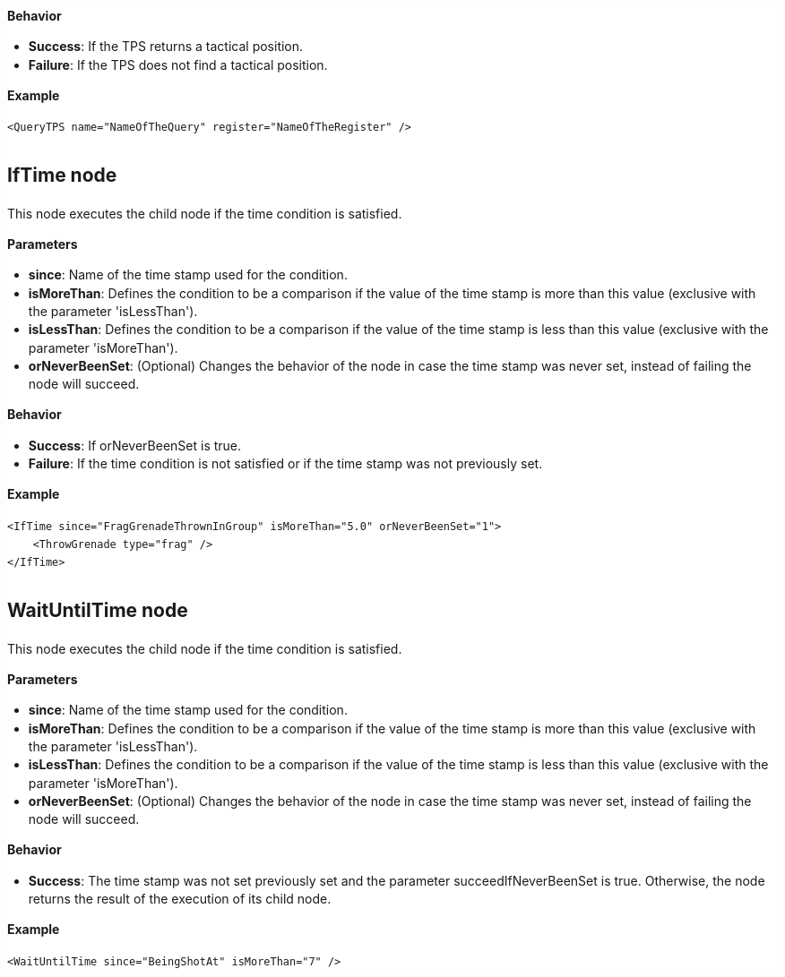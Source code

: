 **Behavior**
+ **Success**: If the TPS returns a tactical position\.
+ **Failure**: If the TPS does not find a tactical position\.

**Example**

```
<QueryTPS name="NameOfTheQuery" register="NameOfTheRegister" />
```

## IfTime node<a name="ai-mbt-nodes-iftime"></a>

This node executes the child node if the time condition is satisfied\.

**Parameters**
+ **since**: Name of the time stamp used for the condition\.
+ **isMoreThan**: Defines the condition to be a comparison if the value of the time stamp is more than this value \(exclusive with the parameter 'isLessThan'\)\.
+ **isLessThan**: Defines the condition to be a comparison if the value of the time stamp is less than this value \(exclusive with the parameter 'isMoreThan'\)\.
+ **orNeverBeenSet**: \(Optional\) Changes the behavior of the node in case the time stamp was never set, instead of failing the node will succeed\.

**Behavior**
+ **Success**: If orNeverBeenSet is true\.
+ **Failure**: If the time condition is not satisfied or if the time stamp was not previously set\.

**Example**

```
<IfTime since="FragGrenadeThrownInGroup" isMoreThan="5.0" orNeverBeenSet="1">
    <ThrowGrenade type="frag" />
</IfTime>
```

## WaitUntilTime node<a name="ai-mbt-nodes-waituntiltime"></a>

This node executes the child node if the time condition is satisfied\.

**Parameters**
+ **since**: Name of the time stamp used for the condition\.
+ **isMoreThan**: Defines the condition to be a comparison if the value of the time stamp is more than this value \(exclusive with the parameter 'isLessThan'\)\.
+ **isLessThan**: Defines the condition to be a comparison if the value of the time stamp is less than this value \(exclusive with the parameter 'isMoreThan'\)\.
+ **orNeverBeenSet**: \(Optional\) Changes the behavior of the node in case the time stamp was never set, instead of failing the node will succeed\.

**Behavior**
+ **Success**: The time stamp was not set previously set and the parameter succeedIfNeverBeenSet is true\. Otherwise, the node returns the result of the execution of its child node\.

**Example**

```
<WaitUntilTime since="BeingShotAt" isMoreThan="7" />
```
